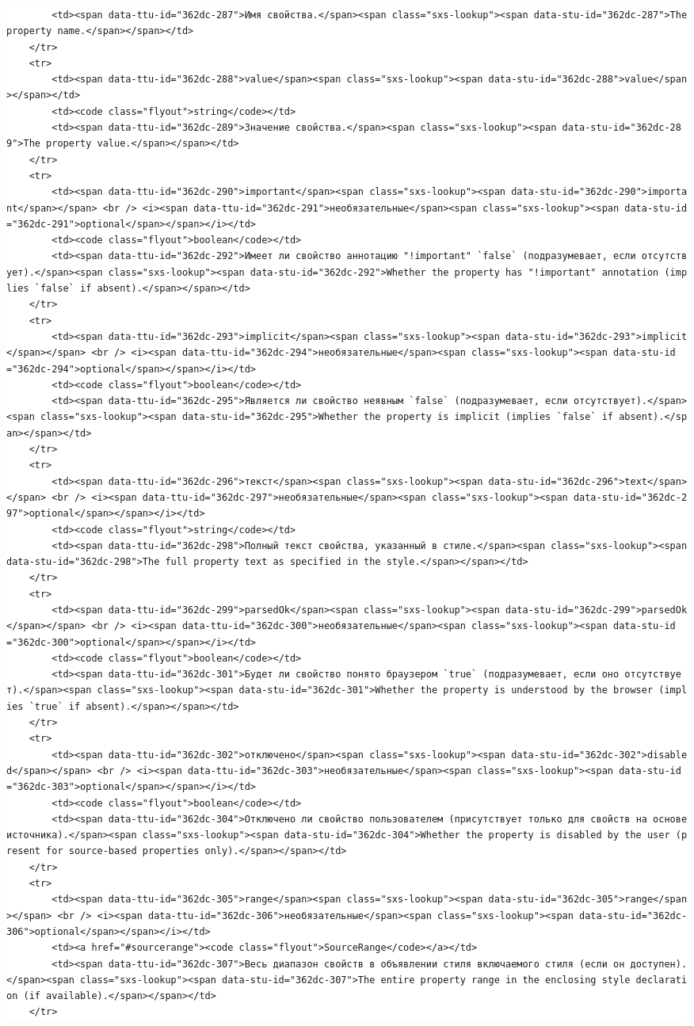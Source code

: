             <td><span data-ttu-id="362dc-287">Имя свойства.</span><span class="sxs-lookup"><span data-stu-id="362dc-287">The property name.</span></span></td>
        </tr>
        <tr>
            <td><span data-ttu-id="362dc-288">value</span><span class="sxs-lookup"><span data-stu-id="362dc-288">value</span></span></td>
            <td><code class="flyout">string</code></td>
            <td><span data-ttu-id="362dc-289">Значение свойства.</span><span class="sxs-lookup"><span data-stu-id="362dc-289">The property value.</span></span></td>
        </tr>
        <tr>
            <td><span data-ttu-id="362dc-290">important</span><span class="sxs-lookup"><span data-stu-id="362dc-290">important</span></span> <br /> <i><span data-ttu-id="362dc-291">необязательные</span><span class="sxs-lookup"><span data-stu-id="362dc-291">optional</span></span></i></td>
            <td><code class="flyout">boolean</code></td>
            <td><span data-ttu-id="362dc-292">Имеет ли свойство аннотацию "!important" `false` (подразумевает, если отсутствует).</span><span class="sxs-lookup"><span data-stu-id="362dc-292">Whether the property has "!important" annotation (implies `false` if absent).</span></span></td>
        </tr>
        <tr>
            <td><span data-ttu-id="362dc-293">implicit</span><span class="sxs-lookup"><span data-stu-id="362dc-293">implicit</span></span> <br /> <i><span data-ttu-id="362dc-294">необязательные</span><span class="sxs-lookup"><span data-stu-id="362dc-294">optional</span></span></i></td>
            <td><code class="flyout">boolean</code></td>
            <td><span data-ttu-id="362dc-295">Является ли свойство неявным `false` (подразумевает, если отсутствует).</span><span class="sxs-lookup"><span data-stu-id="362dc-295">Whether the property is implicit (implies `false` if absent).</span></span></td>
        </tr>
        <tr>
            <td><span data-ttu-id="362dc-296">текст</span><span class="sxs-lookup"><span data-stu-id="362dc-296">text</span></span> <br /> <i><span data-ttu-id="362dc-297">необязательные</span><span class="sxs-lookup"><span data-stu-id="362dc-297">optional</span></span></i></td>
            <td><code class="flyout">string</code></td>
            <td><span data-ttu-id="362dc-298">Полный текст свойства, указанный в стиле.</span><span class="sxs-lookup"><span data-stu-id="362dc-298">The full property text as specified in the style.</span></span></td>
        </tr>
        <tr>
            <td><span data-ttu-id="362dc-299">parsedOk</span><span class="sxs-lookup"><span data-stu-id="362dc-299">parsedOk</span></span> <br /> <i><span data-ttu-id="362dc-300">необязательные</span><span class="sxs-lookup"><span data-stu-id="362dc-300">optional</span></span></i></td>
            <td><code class="flyout">boolean</code></td>
            <td><span data-ttu-id="362dc-301">Будет ли свойство понято браузером `true` (подразумевает, если оно отсутствует).</span><span class="sxs-lookup"><span data-stu-id="362dc-301">Whether the property is understood by the browser (implies `true` if absent).</span></span></td>
        </tr>
        <tr>
            <td><span data-ttu-id="362dc-302">отключено</span><span class="sxs-lookup"><span data-stu-id="362dc-302">disabled</span></span> <br /> <i><span data-ttu-id="362dc-303">необязательные</span><span class="sxs-lookup"><span data-stu-id="362dc-303">optional</span></span></i></td>
            <td><code class="flyout">boolean</code></td>
            <td><span data-ttu-id="362dc-304">Отключено ли свойство пользователем (присутствует только для свойств на основе источника).</span><span class="sxs-lookup"><span data-stu-id="362dc-304">Whether the property is disabled by the user (present for source-based properties only).</span></span></td>
        </tr>
        <tr>
            <td><span data-ttu-id="362dc-305">range</span><span class="sxs-lookup"><span data-stu-id="362dc-305">range</span></span> <br /> <i><span data-ttu-id="362dc-306">необязательные</span><span class="sxs-lookup"><span data-stu-id="362dc-306">optional</span></span></i></td>
            <td><a href="#sourcerange"><code class="flyout">SourceRange</code></a></td>
            <td><span data-ttu-id="362dc-307">Весь диапазон свойств в объявлении стиля включаемого стиля (если он доступен).</span><span class="sxs-lookup"><span data-stu-id="362dc-307">The entire property range in the enclosing style declaration (if available).</span></span></td>
        </tr>